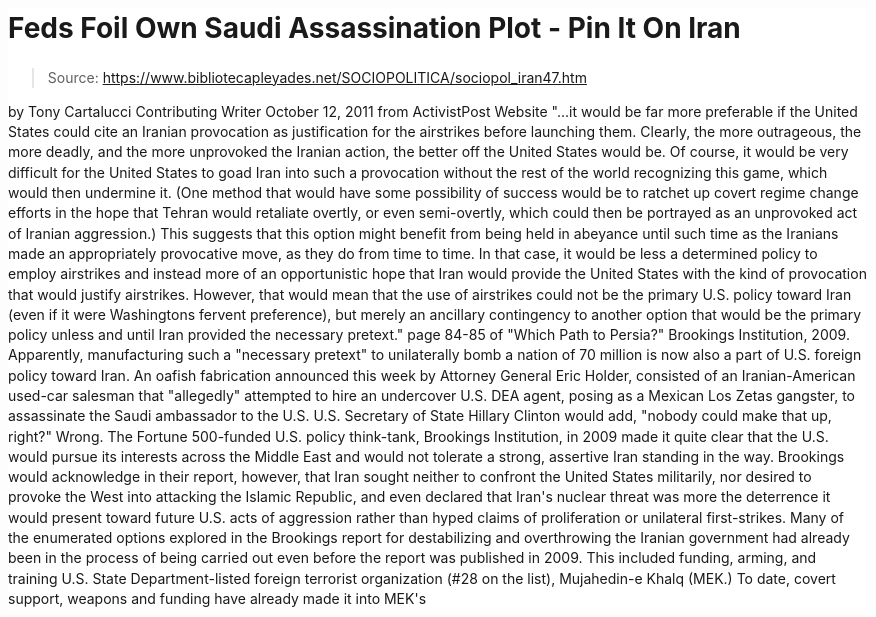 # Feds Foil Own Saudi Assassination Plot - Pin It On Iran

> Source: https://www.bibliotecapleyades.net/SOCIOPOLITICA/sociopol_iran47.htm

by Tony Cartalucci
Contributing Writer
October 12, 2011
from
ActivistPost Website
"...it would be far more preferable if the United States could cite an
Iranian provocation as justification for the airstrikes before launching
them. Clearly, the more outrageous, the more deadly, and the more unprovoked
the Iranian action, the better off the United States would be.
Of course, it
would be very difficult for the United States to goad Iran into such a
provocation without the rest of the world recognizing this game, which would
then undermine it.
(One method that would have some possibility of success
would be to ratchet up covert regime change efforts in the hope that Tehran
would retaliate overtly, or even semi-overtly, which could then be portrayed
as an unprovoked act of Iranian aggression.)
This suggests that this option might benefit from being held in abeyance
until such time as the Iranians made an appropriately provocative move, as
they do from time to time. In that case, it would be less a determined
policy to employ airstrikes and instead more of an opportunistic hope that
Iran would provide the United States with the kind of provocation that would
justify airstrikes.
However, that would mean that the use of airstrikes
could not be the primary U.S. policy toward Iran (even if it were
Washingtons fervent preference), but merely an ancillary contingency to
another option that would be the primary policy unless and until Iran
provided the necessary pretext."
page 84-85 of "Which Path to Persia?"
Brookings Institution, 2009.
Apparently, manufacturing such a "necessary pretext" to unilaterally bomb a
nation of 70 million is now also a part of U.S. foreign policy toward Iran.
An oafish fabrication announced this week by Attorney General Eric Holder,
consisted of an Iranian-American used-car salesman that "allegedly"
attempted to hire an undercover U.S. DEA agent, posing as a Mexican Los Zetas
gangster, to assassinate the Saudi ambassador to the U.S.
U.S. Secretary of
State
Hillary Clinton would
add,
"nobody could make that up, right?"
Wrong.
The Fortune 500-funded U.S. policy think-tank, Brookings Institution, in 2009
made it quite clear that the U.S. would pursue its interests across the Middle
East and would not tolerate a strong, assertive Iran standing in the way.
Brookings would acknowledge in their report, however, that Iran sought
neither to confront the United States militarily, nor desired to provoke the
West into attacking the Islamic Republic, and even declared that Iran's
nuclear threat was more the deterrence it would present toward future U.S.
acts of aggression rather than hyped claims of proliferation or unilateral
first-strikes.
Many of the enumerated options explored in the Brookings report for
destabilizing and overthrowing the Iranian government had already been in
the process of being carried out even before the report was published in
2009.
This included funding, arming, and training U.S. State Department-listed
foreign terrorist organization (#28 on the list), Mujahedin-e Khalq (MEK.)
To date, covert support, weapons and funding have already made it
into MEK's